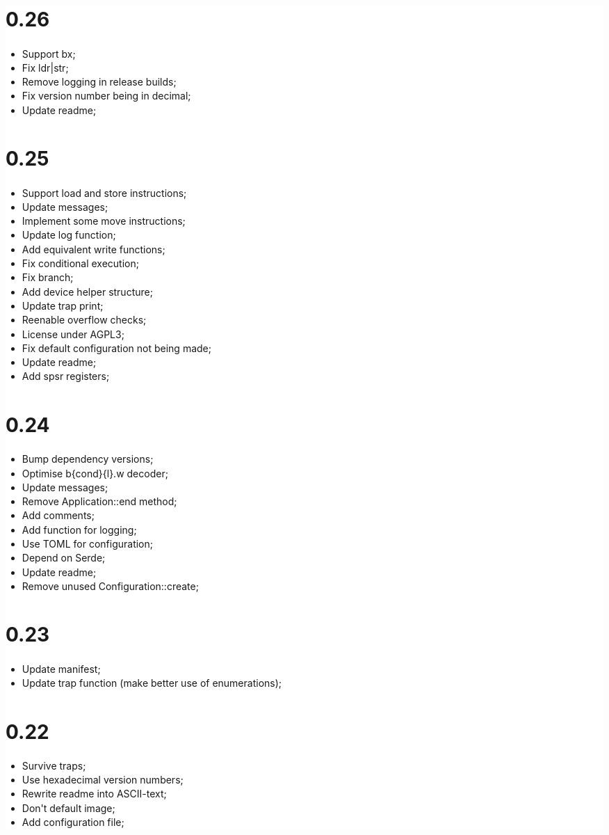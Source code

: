 # 0.26

* Support bx;
* Fix ldr|str;
* Remove logging in release builds;
* Fix version number being in decimal;
* Update readme;

# 0.25

* Support load and store instructions;
* Update messages;
* Implement some move instructions;
* Update log function;
* Add equivalent write functions;
* Fix conditional execution;
* Fix branch;
* Add device helper structure;
* Update trap print;
* Reenable overflow checks;
* License under AGPL3;
* Fix default configuration not being made;
* Update readme;
* Add spsr registers;

# 0.24

* Bump dependency versions;
* Optimise b{cond}{l}.w decoder;
* Update messages;
* Remove Application::end method;
* Add comments;
* Add function for logging;
* Use TOML for configuration;
* Depend on Serde;
* Update readme;
* Remove unused Configuration::create;

# 0.23

* Update manifest;
* Update trap function (make better use of enumerations);

# 0.22

* Survive traps;
* Use hexadecimal version numbers;
* Rewrite readme into ASCII-text;
* Don't default image;
* Add configuration file;
